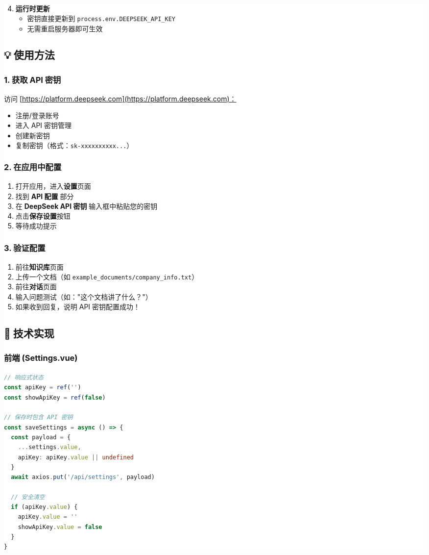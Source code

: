 4. **运行时更新**
   - 密钥直接更新到 `process.env.DEEPSEEK_API_KEY`
   - 无需重启服务器即可生效

## 💡 使用方法

### 1. 获取 API 密钥

访问 [https://platform.deepseek.com](https://platform.deepseek.com)：
- 注册/登录账号
- 进入 API 密钥管理
- 创建新密钥
- 复制密钥（格式：`sk-xxxxxxxxxx...`）

### 2. 在应用中配置

1. 打开应用，进入**设置**页面
2. 找到 **API 配置** 部分
3. 在 **DeepSeek API 密钥** 输入框中粘贴您的密钥
4. 点击**保存设置**按钮
5. 等待成功提示

### 3. 验证配置

1. 前往**知识库**页面
2. 上传一个文档（如 `example_documents/company_info.txt`）
3. 前往**对话**页面
4. 输入问题测试（如："这个文档讲了什么？"）
5. 如果收到回复，说明 API 密钥配置成功！

## 🔧 技术实现

### 前端 (Settings.vue)

```typescript
// 响应式状态
const apiKey = ref('')
const showApiKey = ref(false)

// 保存时包含 API 密钥
const saveSettings = async () => {
  const payload = {
    ...settings.value,
    apiKey: apiKey.value || undefined
  }
  await axios.put('/api/settings', payload)
  
  // 安全清空
  if (apiKey.value) {
    apiKey.value = ''
    showApiKey.value = false
  }
}
```
